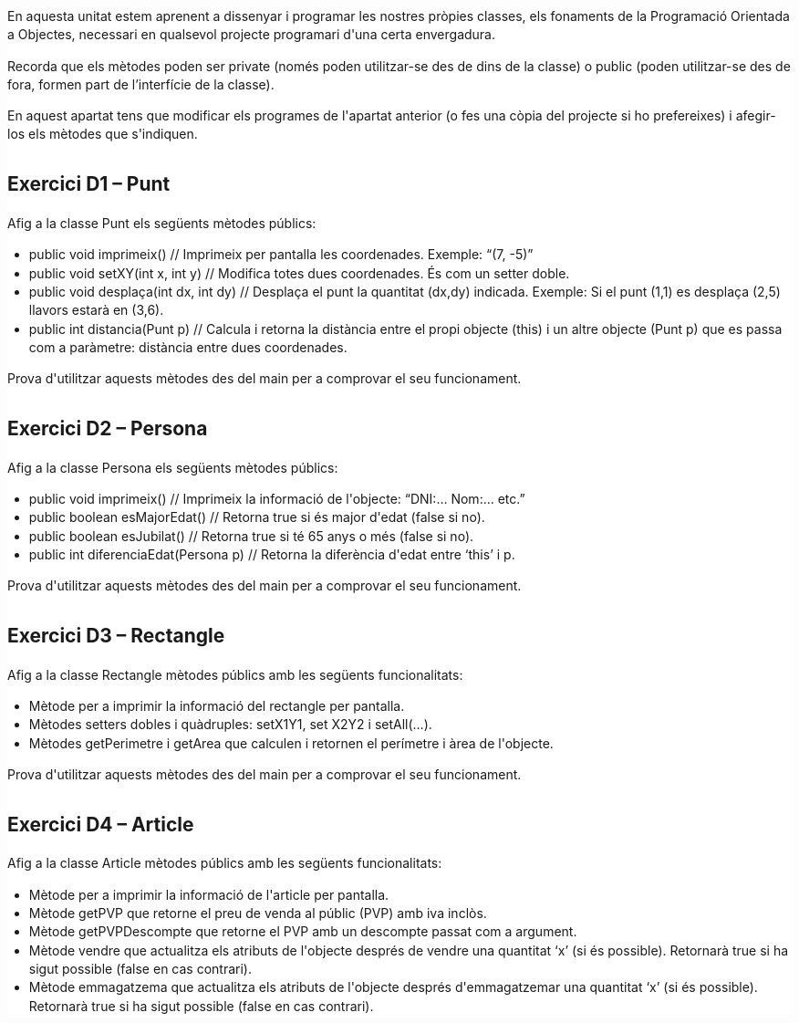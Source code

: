 En aquesta unitat estem aprenent a dissenyar i programar les nostres pròpies classes, els fonaments de la Programació Orientada a Objectes, necessari en qualsevol projecte programari d'una certa envergadura.

Recorda que els mètodes poden ser private (només poden utilitzar-se des de dins de la classe) o public (poden utilitzar-se des de fora, formen part de l’interfície de la classe).

En aquest apartat tens que modificar els programes de l'apartat anterior (o fes una còpia del
projecte si ho prefereixes) i afegir-los els mètodes que s'indiquen.

## Exercici D1 – Punt

Afig a la classe Punt els següents mètodes públics:

- public void imprimeix() // Imprimeix per pantalla les coordenades. Exemple: “(7, -5)”
- public void setXY(int x, int y) // Modifica totes dues coordenades. És com un setter doble.
- public void desplaça(int dx, int dy) // Desplaça el punt la quantitat (dx,dy) indicada. Exemple: Si el punt (1,1) es desplaça (2,5) llavors estarà en (3,6).
- public int distancia(Punt p) // Calcula i retorna la distància entre el propi objecte (this) i un altre objecte (Punt p) que es passa com a paràmetre: distància entre dues coordenades.

Prova d'utilitzar aquests mètodes des del main per a comprovar el seu funcionament.

## Exercici D2 – Persona

Afig a la classe Persona els següents mètodes públics:

- public void imprimeix() // Imprimeix la informació de l'objecte: “DNI:… Nom:… etc.”
- public boolean esMajorEdat() // Retorna true si és major d'edat (false si no).
- public boolean esJubilat() // Retorna true si té 65 anys o més (false si no).
- public int diferenciaEdat(Persona p) // Retorna la diferència d'edat entre ‘this’ i p.

Prova d'utilitzar aquests mètodes des del main per a comprovar el seu funcionament.

## Exercici D3 – Rectangle

Afig a la classe Rectangle mètodes públics amb les següents funcionalitats:

- Mètode per a imprimir la informació del rectangle per pantalla.
- Mètodes setters dobles i quàdruples: setX1Y1, set X2Y2 i setAll(…).
- Mètodes getPerimetre i getArea que calculen i retornen el perímetre i àrea de l'objecte.

Prova d'utilitzar aquests mètodes des del main per a comprovar el seu funcionament.

## Exercici D4 – Article

Afig a la classe Article mètodes públics amb les següents funcionalitats:

- Mètode per a imprimir la informació de l'article per pantalla.
- Mètode getPVP que retorne el preu de venda al públic (PVP) amb iva inclòs.
- Mètode getPVPDescompte que retorne el PVP amb un descompte passat com a argument.
- Mètode vendre que actualitza els atributs de l'objecte després de vendre una quantitat ‘x’ (si és possible). Retornarà true si ha sigut possible (false en cas contrari).
- Mètode emmagatzema que actualitza els atributs de l'objecte després d'emmagatzemar una quantitat ‘x’ (si és possible). Retornarà true si ha sigut possible (false en cas contrari).

